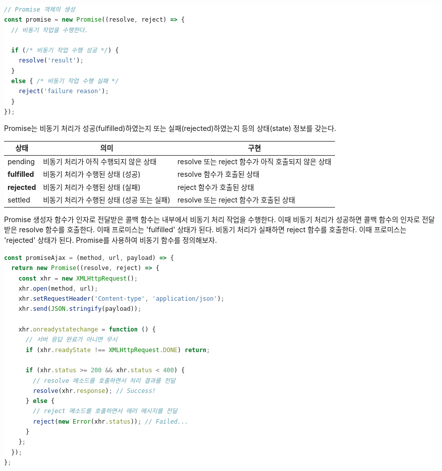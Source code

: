 ```javascript
// Promise 객체의 생성
const promise = new Promise((resolve, reject) => {
  // 비동기 작업을 수행한다.

  if (/* 비동기 작업 수행 성공 */) {
    resolve('result');
  }
  else { /* 비동기 작업 수행 실패 */
    reject('failure reason');
  }
});
```

Promise는 비동기 처리가 성공(fulfilled)하였는지 또는 실패(rejected)하였는지 등의 상태(state) 정보를 갖는다.

| 상태       | 의미                            | 구현
|-----------|--------------------------------|--------------
| pending   | 비동기 처리가 아직 수행되지 않은 상태   | resolve 또는 reject 함수가 아직 호출되지 않은 상태
| **fulfilled** | 비동기 처리가 수행된 상태 (성공)  | resolve 함수가 호출된 상태
| **rejected**  | 비동기 처리가 수행된 상태 (실패)  | reject 함수가 호출된 상태
| settled   | 비동기 처리가 수행된 상태 (성공 또는 실패) | resolve 또는 reject 함수가 호출된 상태

Promise 생성자 함수가 인자로 전달받은 콜백 함수는 내부에서 비동기 처리 작업을 수행한다. 이때 비동기 처리가 성공하면 콜백 함수의 인자로 전달받은 resolve 함수를 호출한다. 이때 프로미스는 'fulfilled' 상태가 된다. 비동기 처리가 실패하면 reject 함수를 호출한다. 이때 프로미스는 'rejected' 상태가 된다. Promise를 사용하여 비동기 함수를 정의해보자.

```javascript
const promiseAjax = (method, url, payload) => {
  return new Promise((resolve, reject) => {
    const xhr = new XMLHttpRequest();
    xhr.open(method, url);
    xhr.setRequestHeader('Content-type', 'application/json');
    xhr.send(JSON.stringify(payload));

    xhr.onreadystatechange = function () {
      // 서버 응답 완료가 아니면 무시
      if (xhr.readyState !== XMLHttpRequest.DONE) return;

      if (xhr.status >= 200 && xhr.status < 400) {
        // resolve 메소드를 호출하면서 처리 결과를 전달
        resolve(xhr.response); // Success!
      } else {
        // reject 메소드를 호출하면서 에러 메시지를 전달
        reject(new Error(xhr.status)); // Failed...
      }
    };
  });
};
```
